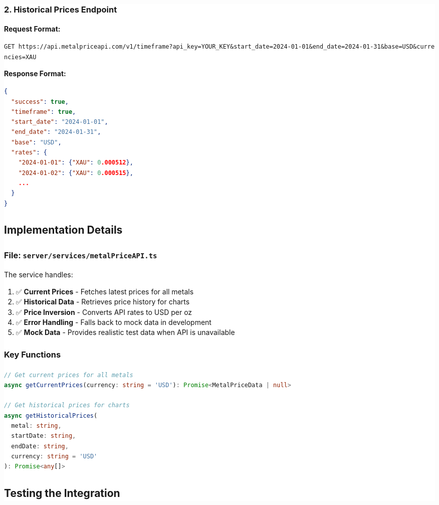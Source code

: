 ### 2. Historical Prices Endpoint

**Request Format:**
```
GET https://api.metalpriceapi.com/v1/timeframe?api_key=YOUR_KEY&start_date=2024-01-01&end_date=2024-01-31&base=USD&currencies=XAU
```

**Response Format:**
```json
{
  "success": true,
  "timeframe": true,
  "start_date": "2024-01-01",
  "end_date": "2024-01-31",
  "base": "USD",
  "rates": {
    "2024-01-01": {"XAU": 0.000512},
    "2024-01-02": {"XAU": 0.000515},
    ...
  }
}
```

## Implementation Details

### File: `server/services/metalPriceAPI.ts`

The service handles:
1. ✅ **Current Prices** - Fetches latest prices for all metals
2. ✅ **Historical Data** - Retrieves price history for charts
3. ✅ **Price Inversion** - Converts API rates to USD per oz
4. ✅ **Error Handling** - Falls back to mock data in development
5. ✅ **Mock Data** - Provides realistic test data when API is unavailable

### Key Functions

```typescript
// Get current prices for all metals
async getCurrentPrices(currency: string = 'USD'): Promise<MetalPriceData | null>

// Get historical prices for charts
async getHistoricalPrices(
  metal: string,
  startDate: string,
  endDate: string,
  currency: string = 'USD'
): Promise<any[]>
```

## Testing the Integration
